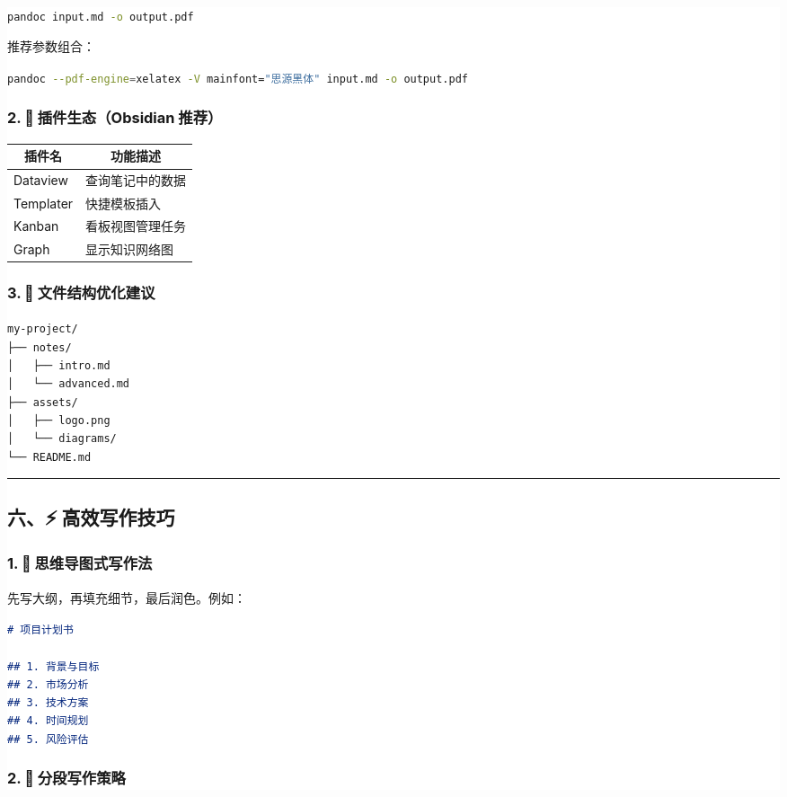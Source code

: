 ```bash
pandoc input.md -o output.pdf
```

推荐参数组合：
```bash
pandoc --pdf-engine=xelatex -V mainfont="思源黑体" input.md -o output.pdf
```

### 2. 🧰 插件生态（Obsidian 推荐）

| 插件名       | 功能描述     |
| --------- | -------- |
| Dataview  | 查询笔记中的数据 |
| Templater | 快捷模板插入   |
| Kanban    | 看板视图管理任务 |
| Graph     | 显示知识网络图  |

### 3. 📁 文件结构优化建议

```bash
my-project/
├── notes/
│   ├── intro.md
│   └── advanced.md
├── assets/
│   ├── logo.png
│   └── diagrams/
└── README.md
```

---

## 六、⚡ 高效写作技巧

### 1. 🧠 思维导图式写作法

先写大纲，再填充细节，最后润色。例如：

```markdown
# 项目计划书

## 1. 背景与目标
## 2. 市场分析
## 3. 技术方案
## 4. 时间规划
## 5. 风险评估
```

### 2. 📝 分段写作策略
